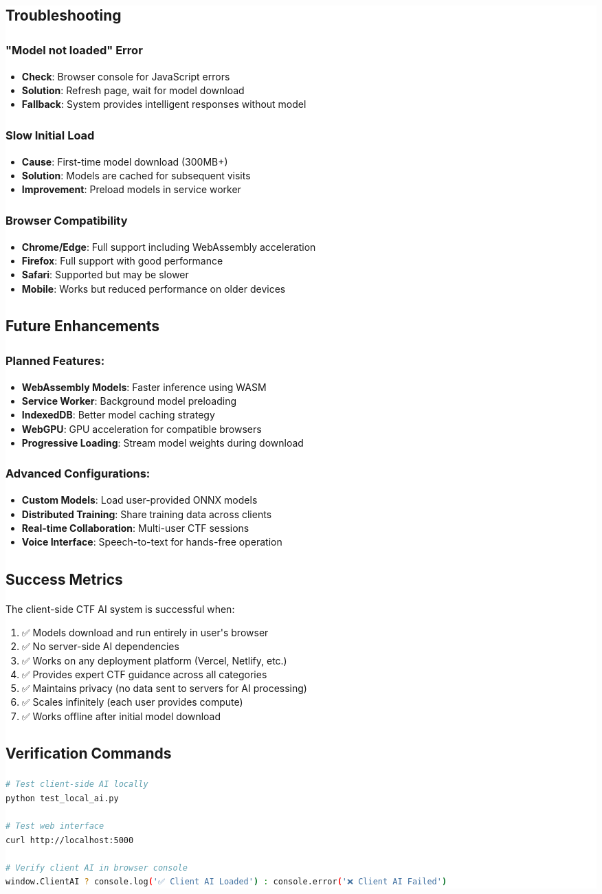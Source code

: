 ## Troubleshooting

### "Model not loaded" Error
- **Check**: Browser console for JavaScript errors
- **Solution**: Refresh page, wait for model download
- **Fallback**: System provides intelligent responses without model

### Slow Initial Load
- **Cause**: First-time model download (300MB+)
- **Solution**: Models are cached for subsequent visits
- **Improvement**: Preload models in service worker

### Browser Compatibility
- **Chrome/Edge**: Full support including WebAssembly acceleration
- **Firefox**: Full support with good performance
- **Safari**: Supported but may be slower
- **Mobile**: Works but reduced performance on older devices

## Future Enhancements

### Planned Features:
- **WebAssembly Models**: Faster inference using WASM
- **Service Worker**: Background model preloading
- **IndexedDB**: Better model caching strategy
- **WebGPU**: GPU acceleration for compatible browsers
- **Progressive Loading**: Stream model weights during download

### Advanced Configurations:
- **Custom Models**: Load user-provided ONNX models
- **Distributed Training**: Share training data across clients
- **Real-time Collaboration**: Multi-user CTF sessions
- **Voice Interface**: Speech-to-text for hands-free operation

## Success Metrics

The client-side CTF AI system is successful when:
1. ✅ Models download and run entirely in user's browser
2. ✅ No server-side AI dependencies
3. ✅ Works on any deployment platform (Vercel, Netlify, etc.)
4. ✅ Provides expert CTF guidance across all categories
5. ✅ Maintains privacy (no data sent to servers for AI processing)
6. ✅ Scales infinitely (each user provides compute)
7. ✅ Works offline after initial model download

## Verification Commands

```bash
# Test client-side AI locally
python test_local_ai.py

# Test web interface
curl http://localhost:5000

# Verify client AI in browser console
window.ClientAI ? console.log('✅ Client AI Loaded') : console.error('❌ Client AI Failed')
```